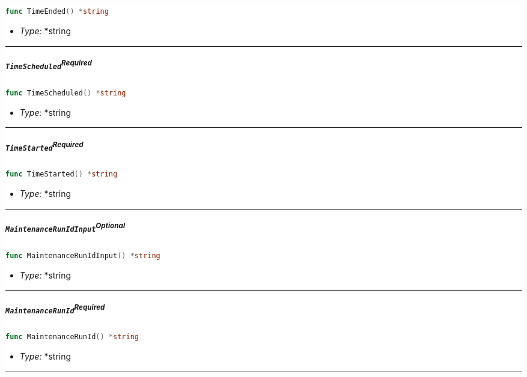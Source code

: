 ```go
func TimeEnded() *string
```

- *Type:* *string

---

##### `TimeScheduled`<sup>Required</sup> <a name="TimeScheduled" id="rhizo-co-terraform-provider-oci.dataOciDatabaseMaintenanceRun.DataOciDatabaseMaintenanceRun.property.timeScheduled"></a>

```go
func TimeScheduled() *string
```

- *Type:* *string

---

##### `TimeStarted`<sup>Required</sup> <a name="TimeStarted" id="rhizo-co-terraform-provider-oci.dataOciDatabaseMaintenanceRun.DataOciDatabaseMaintenanceRun.property.timeStarted"></a>

```go
func TimeStarted() *string
```

- *Type:* *string

---

##### `MaintenanceRunIdInput`<sup>Optional</sup> <a name="MaintenanceRunIdInput" id="rhizo-co-terraform-provider-oci.dataOciDatabaseMaintenanceRun.DataOciDatabaseMaintenanceRun.property.maintenanceRunIdInput"></a>

```go
func MaintenanceRunIdInput() *string
```

- *Type:* *string

---

##### `MaintenanceRunId`<sup>Required</sup> <a name="MaintenanceRunId" id="rhizo-co-terraform-provider-oci.dataOciDatabaseMaintenanceRun.DataOciDatabaseMaintenanceRun.property.maintenanceRunId"></a>

```go
func MaintenanceRunId() *string
```

- *Type:* *string

---
